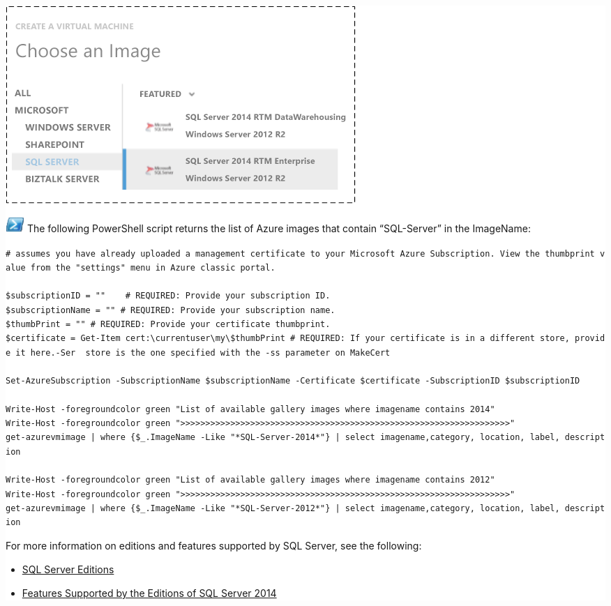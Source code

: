 ![SQL image in azure VM gallery](./media/virtual-machines-sql-server-business-intelligence/IC741367.png)

![PowerShell](./media/virtual-machines-sql-server-business-intelligence/IC660119.gif) The following PowerShell script returns the list of Azure images that contain “SQL-Server” in the ImageName:

	# assumes you have already uploaded a management certificate to your Microsoft Azure Subscription. View the thumbprint value from the "settings" menu in Azure classic portal.
	
	$subscriptionID = ""    # REQUIRED: Provide your subscription ID.
	$subscriptionName = "" # REQUIRED: Provide your subscription name.
	$thumbPrint = "" # REQUIRED: Provide your certificate thumbprint.
	$certificate = Get-Item cert:\currentuser\my\$thumbPrint # REQUIRED: If your certificate is in a different store, provide it here.-Ser  store is the one specified with the -ss parameter on MakeCert
	
	Set-AzureSubscription -SubscriptionName $subscriptionName -Certificate $certificate -SubscriptionID $subscriptionID
	
	Write-Host -foregroundcolor green "List of available gallery images where imagename contains 2014"
	Write-Host -foregroundcolor green ">>>>>>>>>>>>>>>>>>>>>>>>>>>>>>>>>>>>>>>>>>>>>>>>>>>>>>>>>>>>>>>>>>"
	get-azurevmimage | where {$_.ImageName -Like "*SQL-Server-2014*"} | select imagename,category, location, label, description
	
	Write-Host -foregroundcolor green "List of available gallery images where imagename contains 2012"
	Write-Host -foregroundcolor green ">>>>>>>>>>>>>>>>>>>>>>>>>>>>>>>>>>>>>>>>>>>>>>>>>>>>>>>>>>>>>>>>>>"
	get-azurevmimage | where {$_.ImageName -Like "*SQL-Server-2012*"} | select imagename,category, location, label, description

For more information on editions and features supported by SQL Server, see the following:

- [SQL Server Editions](https://www.microsoft.com/server-cloud/products/sql-server-editions/#fbid=Zae0-E6r5oh)

- [Features Supported by the Editions of SQL Server 2014](https://msdn.microsoft.com/library/cc645993.aspx)
